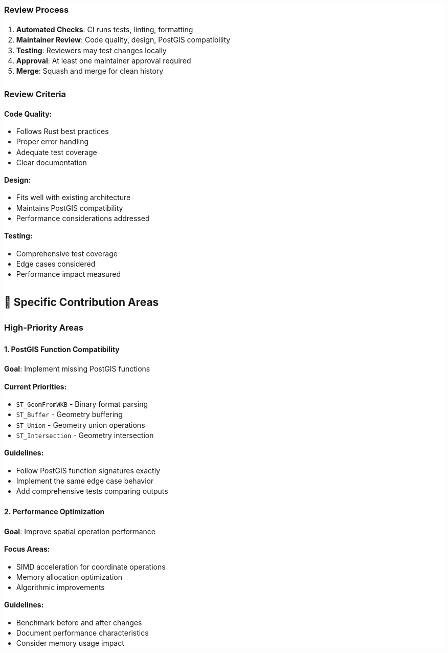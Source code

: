 ### Review Process

1. **Automated Checks**: CI runs tests, linting, formatting
2. **Maintainer Review**: Code quality, design, PostGIS compatibility
3. **Testing**: Reviewers may test changes locally
4. **Approval**: At least one maintainer approval required
5. **Merge**: Squash and merge for clean history

### Review Criteria

**Code Quality:**
- Follows Rust best practices
- Proper error handling
- Adequate test coverage
- Clear documentation

**Design:**
- Fits well with existing architecture
- Maintains PostGIS compatibility
- Performance considerations addressed

**Testing:**
- Comprehensive test coverage
- Edge cases considered
- Performance impact measured

## 🎯 Specific Contribution Areas

### High-Priority Areas

#### 1. PostGIS Function Compatibility
**Goal**: Implement missing PostGIS functions

**Current Priorities:**
- `ST_GeomFromWKB` - Binary format parsing
- `ST_Buffer` - Geometry buffering
- `ST_Union` - Geometry union operations
- `ST_Intersection` - Geometry intersection

**Guidelines:**
- Follow PostGIS function signatures exactly
- Implement the same edge case behavior
- Add comprehensive tests comparing outputs

#### 2. Performance Optimization
**Goal**: Improve spatial operation performance

**Focus Areas:**
- SIMD acceleration for coordinate operations
- Memory allocation optimization
- Algorithmic improvements

**Guidelines:**
- Benchmark before and after changes
- Document performance characteristics
- Consider memory usage impact
